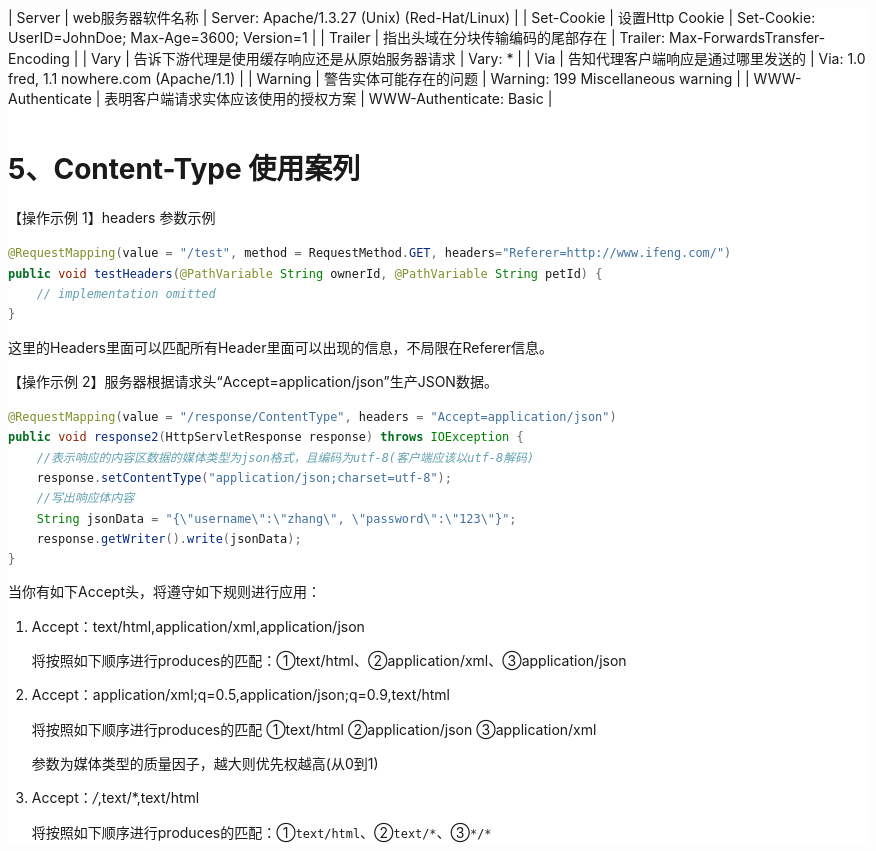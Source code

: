| Server             | web服务器软件名称                                            | Server: Apache/1.3.27 (Unix) (Red-Hat/Linux)          |
| Set-Cookie         | 设置Http Cookie                                              | Set-Cookie: UserID=JohnDoe; Max-Age=3600; Version=1   |
| Trailer            | 指出头域在分块传输编码的尾部存在                             | Trailer: Max-ForwardsTransfer-Encoding                |
| Vary               | 告诉下游代理是使用缓存响应还是从原始服务器请求               | Vary: *                                               |
| Via                | 告知代理客户端响应是通过哪里发送的                           | Via: 1.0 fred, 1.1 nowhere.com (Apache/1.1)           |
| Warning            | 警告实体可能存在的问题                                       | Warning: 199 Miscellaneous warning                    |
| WWW-Authenticate   | 表明客户端请求实体应该使用的授权方案                         | WWW-Authenticate: Basic                               |



# 5、Content-Type 使用案列

【操作示例 1】headers 参数示例

```java
@RequestMapping(value = "/test", method = RequestMethod.GET, headers="Referer=http://www.ifeng.com/")  
public void testHeaders(@PathVariable String ownerId, @PathVariable String petId) {      
    // implementation omitted  
} 
```

这里的Headers里面可以匹配所有Header里面可以出现的信息，不局限在Referer信息。

【操作示例 2】服务器根据请求头“Accept=application/json”生产JSON数据。

```java
@RequestMapping(value = "/response/ContentType", headers = "Accept=application/json")  
public void response2(HttpServletResponse response) throws IOException {  
    //表示响应的内容区数据的媒体类型为json格式，且编码为utf-8(客户端应该以utf-8解码)  
    response.setContentType("application/json;charset=utf-8");  
    //写出响应体内容  
    String jsonData = "{\"username\":\"zhang\", \"password\":\"123\"}";  
    response.getWriter().write(jsonData);  
}  
```

当你有如下Accept头，将遵守如下规则进行应用：

1. Accept：text/html,application/xml,application/json

   将按照如下顺序进行produces的匹配：①text/html、②application/xml、③application/json

2. Accept：application/xml;q=0.5,application/json;q=0.9,text/html

   将按照如下顺序进行produces的匹配 ①text/html ②application/json ③application/xml

   参数为媒体类型的质量因子，越大则优先权越高(从0到1)

3. Accept：*/*,text/*,text/html

   将按照如下顺序进行produces的匹配：①`text/html`、②`text/*`、③`*/*`
